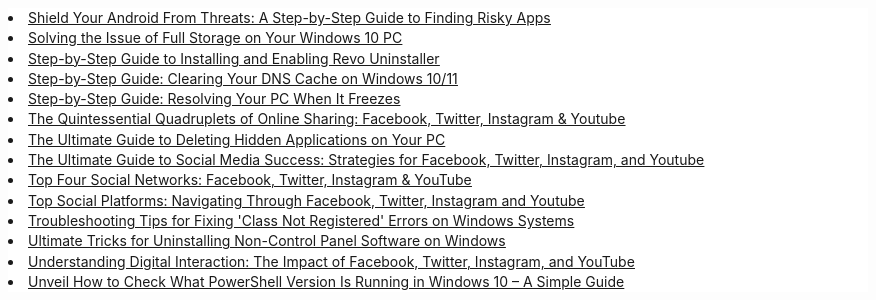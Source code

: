 <li><a href="https://win-forum.techidaily.com/shield-your-android-from-threats-a-step-by-step-guide-to-finding-risky-apps/"><u>Shield Your Android From Threats: A Step-by-Step Guide to Finding Risky Apps</u></a></li>
<li><a href="https://win-forum.techidaily.com/solving-the-issue-of-full-storage-on-your-windows-10-pc/"><u>Solving the Issue of Full Storage on Your Windows 10 PC</u></a></li>
<li><a href="https://win-forum.techidaily.com/step-by-step-guide-to-installing-and-enabling-revo-uninstaller/"><u>Step-by-Step Guide to Installing and Enabling Revo Uninstaller</u></a></li>
<li><a href="https://win-forum.techidaily.com/step-by-step-guide-clearing-your-dns-cache-on-windows-1011/"><u>Step-by-Step Guide: Clearing Your DNS Cache on Windows 10/11</u></a></li>
<li><a href="https://win-howtos.techidaily.com/step-by-step-guide-resolving-your-pc-when-it-freezes/"><u>Step-by-Step Guide: Resolving Your PC When It Freezes</u></a></li>
<li><a href="https://win-forum.techidaily.com/the-quintessential-quadruplets-of-online-sharing-facebook-twitter-instagram-and-youtube/"><u>The Quintessential Quadruplets of Online Sharing: Facebook, Twitter, Instagram & Youtube</u></a></li>
<li><a href="https://win-forum.techidaily.com/the-ultimate-guide-to-deleting-hidden-applications-on-your-pc/"><u>The Ultimate Guide to Deleting Hidden Applications on Your PC</u></a></li>
<li><a href="https://win-forum.techidaily.com/the-ultimate-guide-to-social-media-success-strategies-for-facebook-twitter-instagram-and-youtube/"><u>The Ultimate Guide to Social Media Success: Strategies for Facebook, Twitter, Instagram, and Youtube</u></a></li>
<li><a href="https://win-forum.techidaily.com/top-four-social-networks-facebook-twitter-instagram-and-youtube/"><u>Top Four Social Networks: Facebook, Twitter, Instagram & YouTube</u></a></li>
<li><a href="https://win-forum.techidaily.com/top-social-platforms-navigating-through-facebook-twitter-instagram-and-youtube/"><u>Top Social Platforms: Navigating Through Facebook, Twitter, Instagram and Youtube</u></a></li>
<li><a href="https://win-forum.techidaily.com/troubleshooting-tips-for-fixing-class-not-registered-errors-on-windows-systems/"><u>Troubleshooting Tips for Fixing 'Class Not Registered' Errors on Windows Systems</u></a></li>
<li><a href="https://win-forum.techidaily.com/ultimate-tricks-for-uninstalling-non-control-panel-software-on-windows/"><u>Ultimate Tricks for Uninstalling Non-Control Panel Software on Windows</u></a></li>
<li><a href="https://win-forum.techidaily.com/understanding-digital-interaction-the-impact-of-facebook-twitter-instagram-and-youtube/"><u>Understanding Digital Interaction: The Impact of Facebook, Twitter, Instagram, and YouTube</u></a></li>
<li><a href="https://win-forum.techidaily.com/unveil-how-to-check-what-powershell-version-is-running-in-windows-10-a-simple-guide/"><u>Unveil How to Check What PowerShell Version Is Running in Windows 10 – A Simple Guide</u></a></li>
</ul></div>
